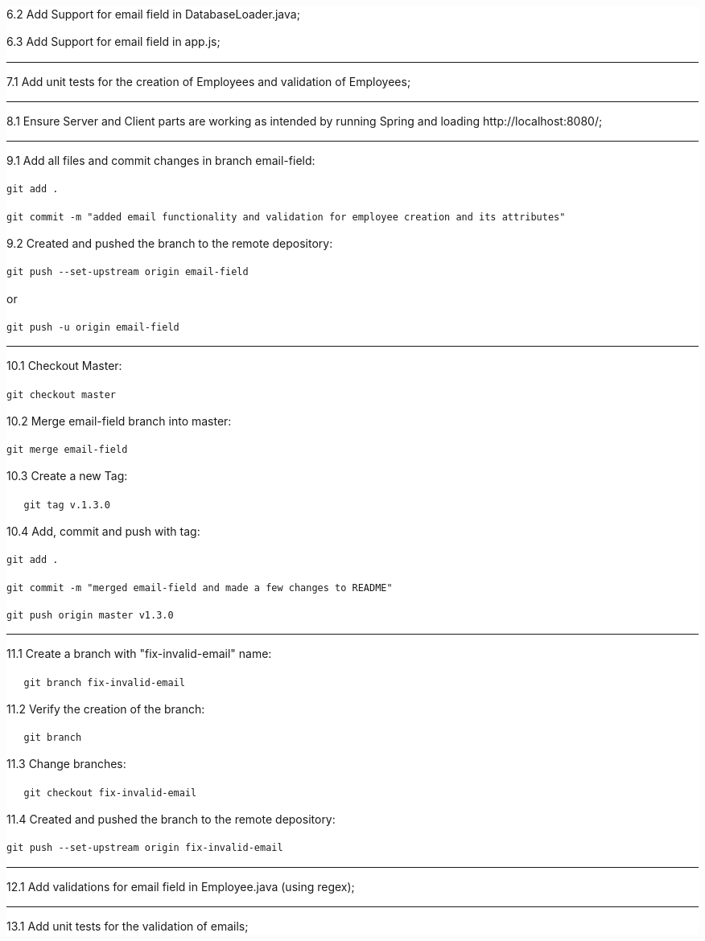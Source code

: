 6.2 Add Support for email field in DatabaseLoader.java;

6.3 Add Support for email field in app.js;
___
7.1 Add unit tests for the creation of Employees and validation of Employees;
___
8.1 Ensure Server and Client parts are working as intended by running Spring and loading http://localhost:8080/;
___
9.1 Add all files and commit changes in branch email-field:
```
git add .
```
```
git commit -m "added email functionality and validation for employee creation and its attributes"
```
9.2 Created and pushed the branch to the remote depository:
```
git push --set-upstream origin email-field
```
or
```
git push -u origin email-field
```
___
10.1 Checkout Master:
```
git checkout master
```
10.2 Merge email-field branch into master:
```
git merge email-field
```
10.3 Create a new Tag:
```
   git tag v.1.3.0
```
10.4 Add, commit and push with tag:
```
git add .
```
```
git commit -m "merged email-field and made a few changes to README"
```
```
git push origin master v1.3.0
```
___
11.1 Create a branch with "fix-invalid-email" name:
```
   git branch fix-invalid-email
```
11.2 Verify the creation of the branch:
```
   git branch
```
11.3 Change branches:
```
   git checkout fix-invalid-email
```
11.4 Created and pushed the branch to the remote depository:
```
git push --set-upstream origin fix-invalid-email
```
___
12.1 Add validations for email field in Employee.java (using regex);
___
13.1 Add unit tests for the validation of emails;